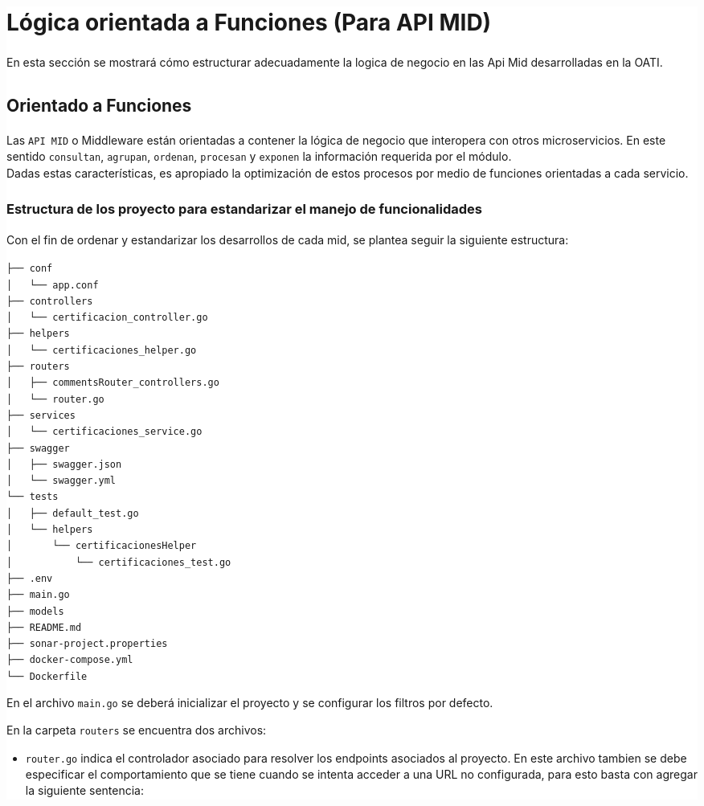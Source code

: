 # Lógica orientada a Funciones (Para API MID)
En esta sección se mostrará cómo estructurar adecuadamente la logica de negocio en las Api Mid desarrolladas en la OATI.

## Orientado a Funciones
Las `API MID` o Middleware están orientadas a contener la lógica de negocio que interopera con otros microservicios. En este sentido  `consultan`, `agrupan`, `ordenan`, `procesan` y `exponen` la información  requerida por el módulo.  
Dadas estas características, es apropiado la optimización de estos procesos por medio de funciones orientadas a cada servicio.


### Estructura de los proyecto para estandarizar el manejo de funcionalidades
Con el fin de ordenar y estandarizar los desarrollos de cada mid, se plantea seguir la siguiente estructura:


```bash
├── conf
│   └── app.conf
├── controllers
│   └── certificacion_controller.go
├── helpers
│   └── certificaciones_helper.go
├── routers
│   ├── commentsRouter_controllers.go
│   └── router.go
├── services
│   └── certificaciones_service.go
├── swagger
│   ├── swagger.json
│   └── swagger.yml
└── tests
│   ├── default_test.go
│   └── helpers
│       └── certificacionesHelper
│           └── certificaciones_test.go
├── .env
├── main.go
├── models
├── README.md
├── sonar-project.properties
├── docker-compose.yml
└── Dockerfile
```

En el archivo `main.go` se deberá inicializar el proyecto y se configurar los filtros por defecto.

En la carpeta `routers` se encuentra dos archivos:
- `router.go` indica el controlador asociado para resolver los endpoints asociados al proyecto. En este archivo tambien se debe especificar el comportamiento que se tiene cuando se intenta acceder a una URL no configurada, para esto basta con agregar la siguiente sentencia:
